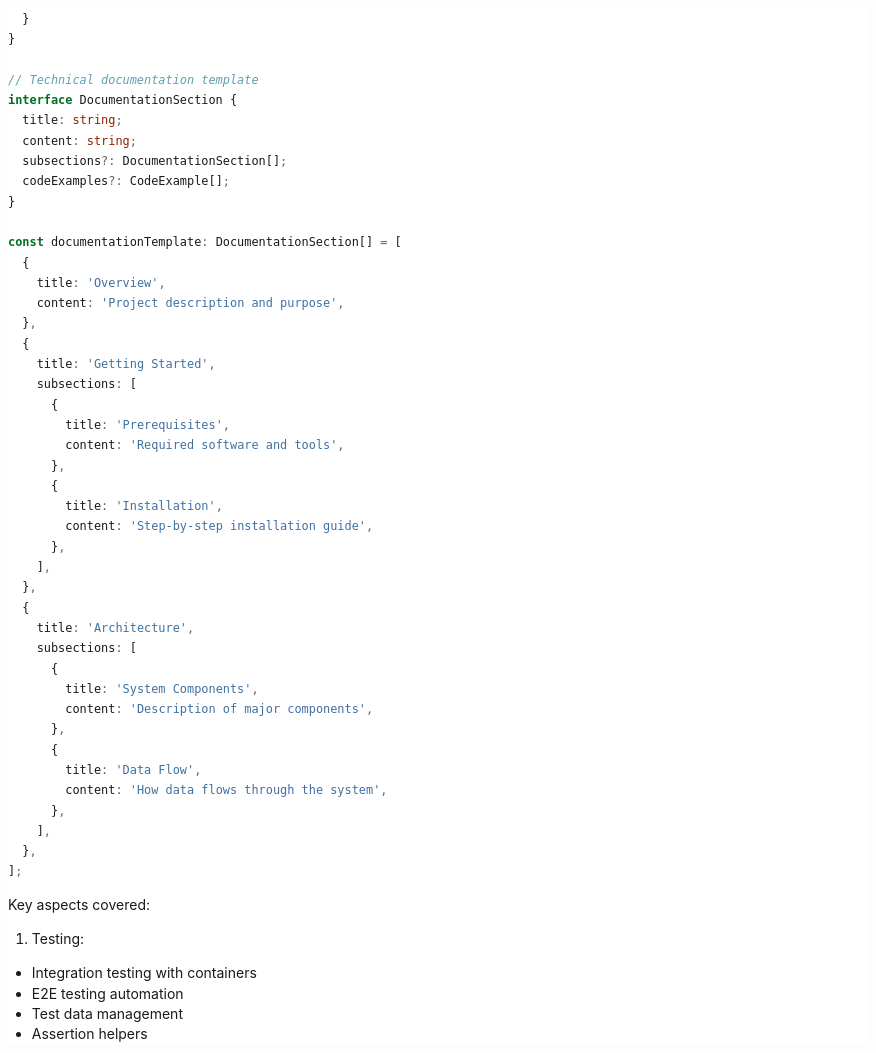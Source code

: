   ```typescript
    }
  }

  // Technical documentation template
  interface DocumentationSection {
    title: string;
    content: string;
    subsections?: DocumentationSection[];
    codeExamples?: CodeExample[];
  }

  const documentationTemplate: DocumentationSection[] = [
    {
      title: 'Overview',
      content: 'Project description and purpose',
    },
    {
      title: 'Getting Started',
      subsections: [
        {
          title: 'Prerequisites',
          content: 'Required software and tools',
        },
        {
          title: 'Installation',
          content: 'Step-by-step installation guide',
        },
      ],
    },
    {
      title: 'Architecture',
      subsections: [
        {
          title: 'System Components',
          content: 'Description of major components',
        },
        {
          title: 'Data Flow',
          content: 'How data flows through the system',
        },
      ],
    },
  ];
  ```

Key aspects covered:

1. Testing:

- Integration testing with containers
- E2E testing automation
- Test data management
- Assertion helpers
